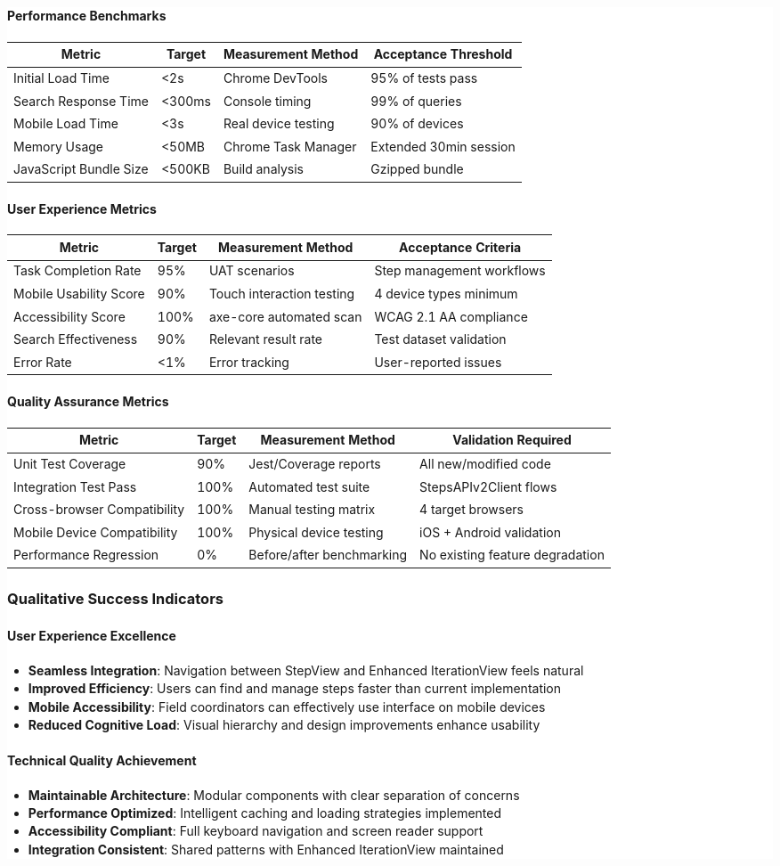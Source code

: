 #### Performance Benchmarks
| Metric | Target | Measurement Method | Acceptance Threshold |
|--------|--------|-------------------|---------------------|
| Initial Load Time | <2s | Chrome DevTools | 95% of tests pass |
| Search Response Time | <300ms | Console timing | 99% of queries |
| Mobile Load Time | <3s | Real device testing | 90% of devices |
| Memory Usage | <50MB | Chrome Task Manager | Extended 30min session |
| JavaScript Bundle Size | <500KB | Build analysis | Gzipped bundle |

#### User Experience Metrics
| Metric | Target | Measurement Method | Acceptance Criteria |
|--------|--------|-------------------|---------------------|
| Task Completion Rate | 95% | UAT scenarios | Step management workflows |
| Mobile Usability Score | 90% | Touch interaction testing | 4 device types minimum |
| Accessibility Score | 100% | axe-core automated scan | WCAG 2.1 AA compliance |
| Search Effectiveness | 90% | Relevant result rate | Test dataset validation |
| Error Rate | <1% | Error tracking | User-reported issues |

#### Quality Assurance Metrics
| Metric | Target | Measurement Method | Validation Required |
|--------|--------|-------------------|---------------------|
| Unit Test Coverage | 90% | Jest/Coverage reports | All new/modified code |
| Integration Test Pass | 100% | Automated test suite | StepsAPIv2Client flows |
| Cross-browser Compatibility | 100% | Manual testing matrix | 4 target browsers |
| Mobile Device Compatibility | 100% | Physical device testing | iOS + Android validation |
| Performance Regression | 0% | Before/after benchmarking | No existing feature degradation |

### Qualitative Success Indicators

#### User Experience Excellence
- **Seamless Integration**: Navigation between StepView and Enhanced IterationView feels natural
- **Improved Efficiency**: Users can find and manage steps faster than current implementation
- **Mobile Accessibility**: Field coordinators can effectively use interface on mobile devices
- **Reduced Cognitive Load**: Visual hierarchy and design improvements enhance usability

#### Technical Quality Achievement
- **Maintainable Architecture**: Modular components with clear separation of concerns
- **Performance Optimized**: Intelligent caching and loading strategies implemented
- **Accessibility Compliant**: Full keyboard navigation and screen reader support
- **Integration Consistent**: Shared patterns with Enhanced IterationView maintained

